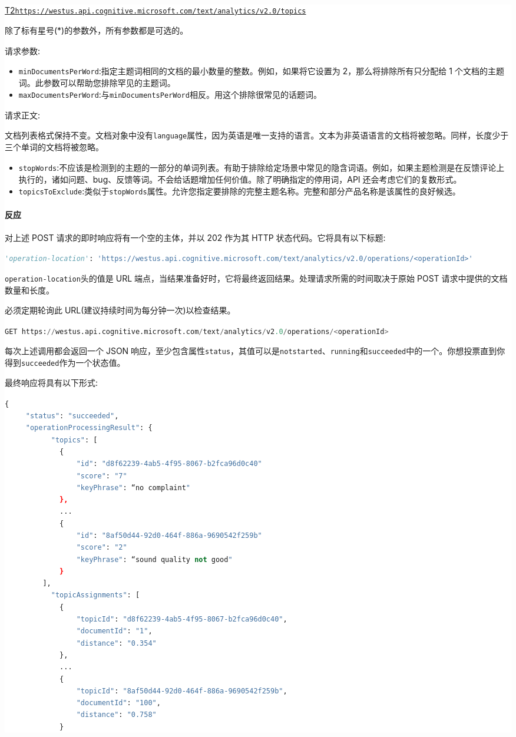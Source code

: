 [T2`https://westus.api.cognitive.microsoft.com/text/analytics/v2.0/topics`](https://westus.api.cognitive.microsoft.com/text/analytics/v2.0/topics)

除了标有星号(*)的参数外，所有参数都是可选的。

请求参数:

*   `minDocumentsPerWord`:指定主题词相同的文档的最小数量的整数。例如，如果将它设置为 2，那么将排除所有只分配给 1 个文档的主题词。此参数可以帮助您排除罕见的主题词。
*   `maxDocumentsPerWord`:与`minDocumentsPerWord`相反。用这个排除很常见的话题词。

请求正文:

文档列表格式保持不变。文档对象中没有`language`属性，因为英语是唯一支持的语言。文本为非英语语言的文档将被忽略。同样，长度少于三个单词的文档将被忽略。

*   `stopWords`:不应该是检测到的主题的一部分的单词列表。有助于排除给定场景中常见的隐含词语。例如，如果主题检测是在反馈评论上执行的，诸如问题、bug、反馈等词。不会给话题增加任何价值。除了明确指定的停用词，API 还会考虑它们的复数形式。
*   `topicsToExclude`:类似于`stopWords`属性。允许您指定要排除的完整主题名称。完整和部分产品名称是该属性的良好候选。

#### 反应

对上述 POST 请求的即时响应将有一个空的主体，并以 202 作为其 HTTP 状态代码。它将具有以下标题:

```py
'operation-location': 'https://westus.api.cognitive.microsoft.com/text/analytics/v2.0/operations/<operationId>'

```

`operation-location`头的值是 URL 端点，当结果准备好时，它将最终返回结果。处理请求所需的时间取决于原始 POST 请求中提供的文档数量和长度。

必须定期轮询此 URL(建议持续时间为每分钟一次)以检查结果。

```py
GET https://westus.api.cognitive.microsoft.com/text/analytics/v2.0/operations/<operationId>

```

每次上述调用都会返回一个 JSON 响应，至少包含属性`status`，其值可以是`notstarted`、`running`和`succeeded`中的一个。你想投票直到你得到`succeeded`作为一个状态值。

最终响应将具有以下形式:

```py
{
     "status": "succeeded",
     "operationProcessingResult": {
           "topics": [
             {
                 "id": "d8f62239-4ab5-4f95-8067-b2fca96d0c40"
                 "score": "7"
                 "keyPhrase": “no complaint"
             },
             ...
             {
                 "id": "8af50d44-92d0-464f-886a-9690542f259b"
                 "score": "2"
                 "keyPhrase": “sound quality not good"
             }
         ],
           "topicAssignments": [
             {
                 "topicId": "d8f62239-4ab5-4f95-8067-b2fca96d0c40",
                 "documentId": "1",
                 "distance": "0.354"
             },
             ...
             {
                 "topicId": "8af50d44-92d0-464f-886a-9690542f259b",
                 "documentId": "100",
                 "distance": "0.758"
             }
```
